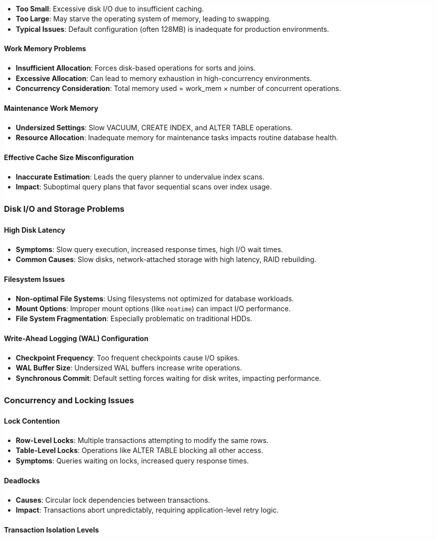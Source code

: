 * **Too Small**: Excessive disk I/O due to insufficient caching.
* **Too Large**: May starve the operating system of memory, leading to swapping.
* **Typical Issues**: Default configuration (often 128MB) is inadequate for production environments.

#### Work Memory Problems

* **Insufficient Allocation**: Forces disk-based operations for sorts and joins.
* **Excessive Allocation**: Can lead to memory exhaustion in high-concurrency environments.
* **Concurrency Consideration**: Total memory used = work_mem × number of concurrent operations.

#### Maintenance Work Memory

* **Undersized Settings**: Slow VACUUM, CREATE INDEX, and ALTER TABLE operations.
* **Resource Allocation**: Inadequate memory for maintenance tasks impacts routine database health.

#### Effective Cache Size Misconfiguration

* **Inaccurate Estimation**: Leads the query planner to undervalue index scans.
* **Impact**: Suboptimal query plans that favor sequential scans over index usage.

### Disk I/O and Storage Problems

#### High Disk Latency

* **Symptoms**: Slow query execution, increased response times, high I/O wait times.
* **Common Causes**: Slow disks, network-attached storage with high latency, RAID rebuilding.

#### Filesystem Issues

* **Non-optimal File Systems**: Using filesystems not optimized for database workloads.
* **Mount Options**: Improper mount options (like `noatime`) can impact I/O performance.
* **File System Fragmentation**: Especially problematic on traditional HDDs.

#### Write-Ahead Logging (WAL) Configuration

* **Checkpoint Frequency**: Too frequent checkpoints cause I/O spikes.
* **WAL Buffer Size**: Undersized WAL buffers increase write operations.
* **Synchronous Commit**: Default setting forces waiting for disk writes, impacting performance.

### Concurrency and Locking Issues

#### Lock Contention

* **Row-Level Locks**: Multiple transactions attempting to modify the same rows.
* **Table-Level Locks**: Operations like ALTER TABLE blocking all other access.
* **Symptoms**: Queries waiting on locks, increased query response times.

#### Deadlocks

* **Causes**: Circular lock dependencies between transactions.
* **Impact**: Transactions abort unpredictably, requiring application-level retry logic.

#### Transaction Isolation Levels

